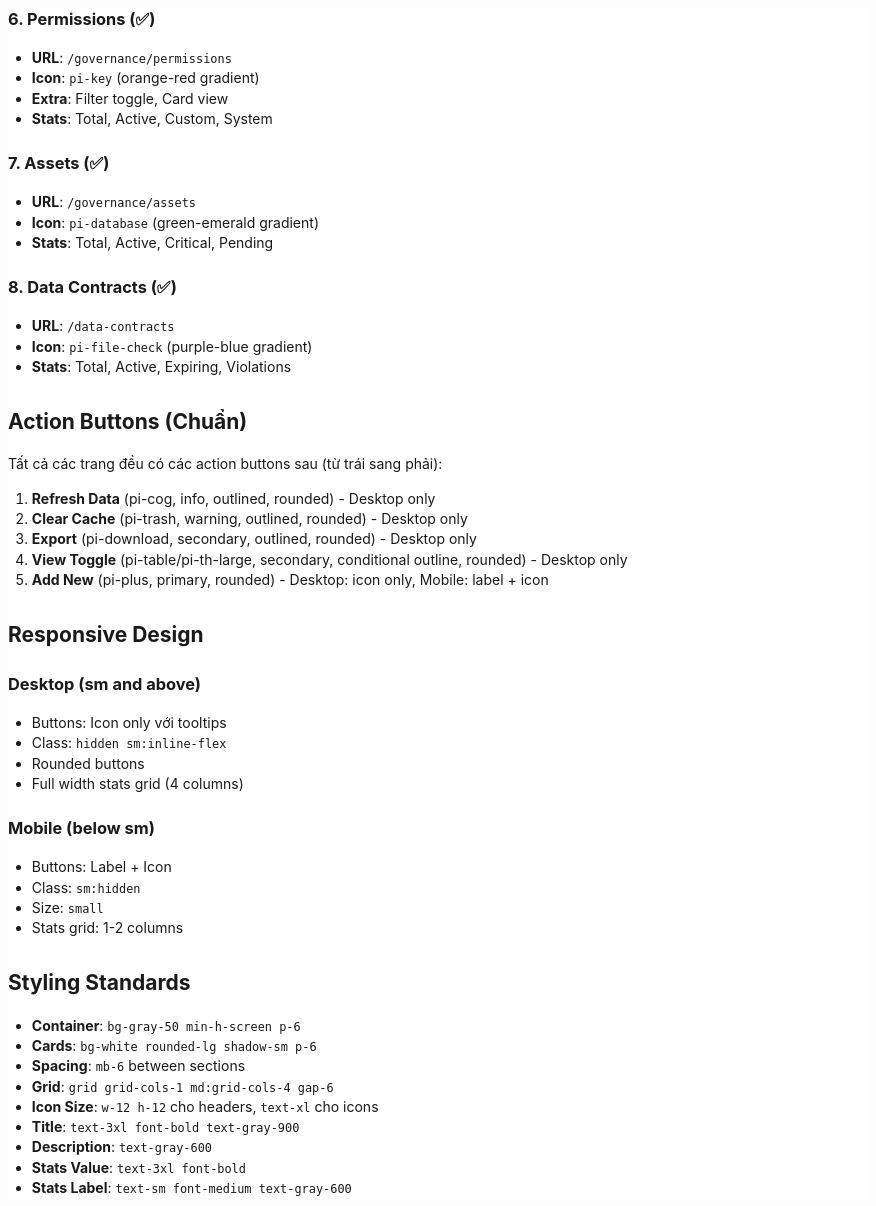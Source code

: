 ### 6. Permissions (✅)
- **URL**: `/governance/permissions`
- **Icon**: `pi-key` (orange-red gradient)
- **Extra**: Filter toggle, Card view
- **Stats**: Total, Active, Custom, System

### 7. Assets (✅)
- **URL**: `/governance/assets`
- **Icon**: `pi-database` (green-emerald gradient)
- **Stats**: Total, Active, Critical, Pending

### 8. Data Contracts (✅)
- **URL**: `/data-contracts`
- **Icon**: `pi-file-check` (purple-blue gradient)
- **Stats**: Total, Active, Expiring, Violations

## Action Buttons (Chuẩn)

Tất cả các trang đều có các action buttons sau (từ trái sang phải):

1. **Refresh Data** (pi-cog, info, outlined, rounded) - Desktop only
2. **Clear Cache** (pi-trash, warning, outlined, rounded) - Desktop only
3. **Export** (pi-download, secondary, outlined, rounded) - Desktop only
4. **View Toggle** (pi-table/pi-th-large, secondary, conditional outline, rounded) - Desktop only
5. **Add New** (pi-plus, primary, rounded) - Desktop: icon only, Mobile: label + icon

## Responsive Design

### Desktop (sm and above)
- Buttons: Icon only với tooltips
- Class: `hidden sm:inline-flex`
- Rounded buttons
- Full width stats grid (4 columns)

### Mobile (below sm)
- Buttons: Label + Icon
- Class: `sm:hidden`
- Size: `small`
- Stats grid: 1-2 columns

## Styling Standards

- **Container**: `bg-gray-50 min-h-screen p-6`
- **Cards**: `bg-white rounded-lg shadow-sm p-6`
- **Spacing**: `mb-6` between sections
- **Grid**: `grid grid-cols-1 md:grid-cols-4 gap-6`
- **Icon Size**: `w-12 h-12` cho headers, `text-xl` cho icons
- **Title**: `text-3xl font-bold text-gray-900`
- **Description**: `text-gray-600`
- **Stats Value**: `text-3xl font-bold`
- **Stats Label**: `text-sm font-medium text-gray-600`
